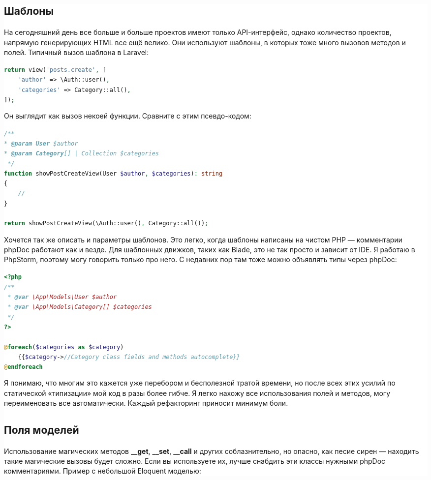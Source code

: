 ## Шаблоны

На сегодняшний день все больше и больше проектов имеют только API-интерфейс, однако количество проектов, напрямую генерирующих HTML все ещё велико.
Они используют шаблоны, в которых тоже много вызовов методов и полей. Типичный вызов шаблона в Laravel:

```php
return view('posts.create', [
    'author' => \Auth::user(),
    'categories' => Category::all(),
]);
```
Он выглядит как вызов некоей функции. Сравните с этим псевдо-кодом:

```php
/**
* @param User $author
* @param Category[] | Collection $categories
 */
function showPostCreateView(User $author, $categories): string
{
    //
}

return showPostCreateView(\Auth::user(), Category::all());
```
Хочется так же описать и параметры шаблонов.
Это легко, когда шаблоны написаны на чистом PHP — комментарии phpDoc работают как и везде.
Для шаблонных движков, таких как Blade, это не так просто и зависит от IDE.
Я работаю в PhpStorm, поэтому могу говорить только про него. С недавних пор там тоже можно объявлять типы через phpDoc:

```php
<?php
/**
 * @var \App\Models\User $author
 * @var \App\Models\Category[] $categories
 */
?>

@foreach($categories as $category)
    {{$category->//Category class fields and methods autocomplete}}
@endforeach
```

Я понимаю, что многим это кажется уже перебором и бесполезной тратой времени, но после всех этих усилий по статической «типизации» мой код в разы более гибче.
Я легко нахожу все использования полей и методов, могу переименовать все автоматически. Каждый рефакторинг приносит минимум боли.

## Поля моделей
Использование магических методов **__get**, **__set**, **__call** и других соблазнительно, но опасно, как песие сирен — находить такие магические вызовы будет сложно.
Если вы используете их, лучше снабдить эти классы нужными phpDoc комментариями. Пример с небольшой Eloquent моделью:
